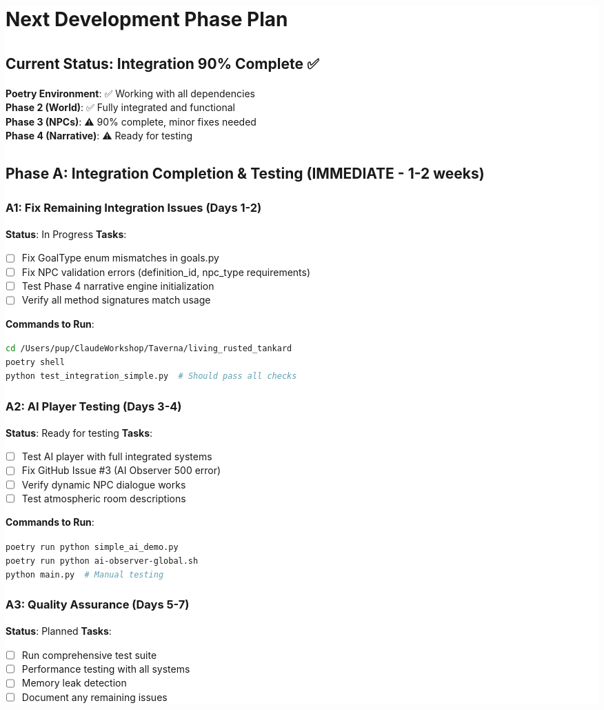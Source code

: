 # Next Development Phase Plan

## Current Status: Integration 90% Complete ✅

**Poetry Environment**: ✅ Working with all dependencies  
**Phase 2 (World)**: ✅ Fully integrated and functional  
**Phase 3 (NPCs)**: ⚠️ 90% complete, minor fixes needed  
**Phase 4 (Narrative)**: ⚠️ Ready for testing  

## Phase A: Integration Completion & Testing (IMMEDIATE - 1-2 weeks)

### A1: Fix Remaining Integration Issues (Days 1-2)
**Status**: In Progress
**Tasks**:
- [ ] Fix GoalType enum mismatches in goals.py
- [ ] Fix NPC validation errors (definition_id, npc_type requirements)  
- [ ] Test Phase 4 narrative engine initialization
- [ ] Verify all method signatures match usage

**Commands to Run**:
```bash
cd /Users/pup/ClaudeWorkshop/Taverna/living_rusted_tankard
poetry shell
python test_integration_simple.py  # Should pass all checks
```

### A2: AI Player Testing (Days 3-4)
**Status**: Ready for testing
**Tasks**:
- [ ] Test AI player with full integrated systems
- [ ] Fix GitHub Issue #3 (AI Observer 500 error)
- [ ] Verify dynamic NPC dialogue works
- [ ] Test atmospheric room descriptions

**Commands to Run**:
```bash
poetry run python simple_ai_demo.py
poetry run python ai-observer-global.sh
python main.py  # Manual testing
```

### A3: Quality Assurance (Days 5-7)
**Status**: Planned
**Tasks**:
- [ ] Run comprehensive test suite
- [ ] Performance testing with all systems
- [ ] Memory leak detection
- [ ] Document any remaining issues
